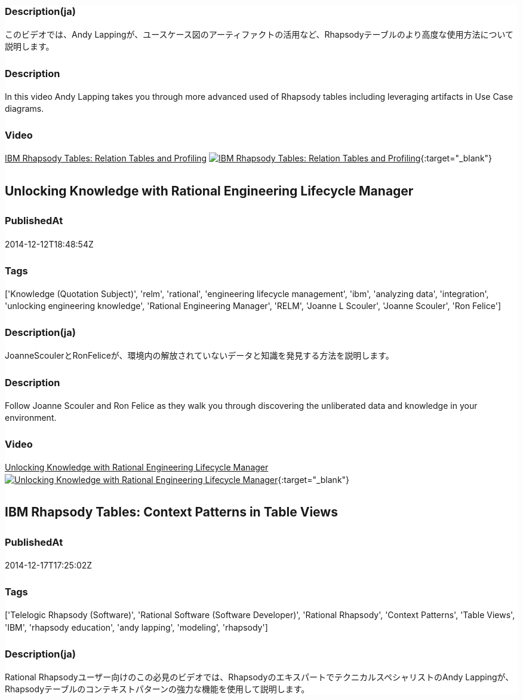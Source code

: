 ### Description(ja)
このビデオでは、Andy Lappingが、ユースケース図のアーティファクトの活用など、Rhapsodyテーブルのより高度な使用方法について説明します。

### Description
In this video Andy Lapping takes you through more advanced used of Rhapsody tables including leveraging artifacts in Use Case diagrams.

### Video
[IBM Rhapsody Tables: Relation Tables and Profiling](https://youtu.be/s5MRVkEkyOo)
[![IBM Rhapsody Tables: Relation Tables and Profiling](https://i.ytimg.com/vi/s5MRVkEkyOo/mqdefault.jpg)](https://youtu.be/s5MRVkEkyOo){:target="_blank"}


## Unlocking Knowledge with Rational Engineering Lifecycle Manager

### PublishedAt
2014-12-12T18:48:54Z

### Tags
['Knowledge (Quotation Subject)', 'relm', 'rational', 'engineering lifecycle management', 'ibm', 'analyzing data', 'integration', 'unlocking engineering knowledge', 'Rational Engineering Manager', 'RELM', 'Joanne L Scouler', 'Joanne Scouler', 'Ron Felice']

### Description(ja)
JoanneScoulerとRonFeliceが、環境内の解放されていないデータと知識を発見する方法を説明します。

### Description
Follow Joanne Scouler and Ron Felice as they walk you through discovering the unliberated data and knowledge in your environment.

### Video
[Unlocking Knowledge with Rational Engineering Lifecycle Manager](https://youtu.be/W_jJa5Lp2hg)
[![Unlocking Knowledge with Rational Engineering Lifecycle Manager](https://i.ytimg.com/vi/W_jJa5Lp2hg/mqdefault.jpg)](https://youtu.be/W_jJa5Lp2hg){:target="_blank"}


## IBM Rhapsody Tables: Context Patterns in Table Views

### PublishedAt
2014-12-17T17:25:02Z

### Tags
['Telelogic Rhapsody (Software)', 'Rational Software (Software Developer)', 'Rational Rhapsody', 'Context Patterns', 'Table Views', 'IBM', 'rhapsody education', 'andy lapping', 'modeling', 'rhapsody']

### Description(ja)
Rational Rhapsodyユーザー向けのこの必見のビデオでは、RhapsodyのエキスパートでテクニカルスペシャリストのAndy Lappingが、Rhapsodyテーブルのコンテキストパターンの強力な機能を使用して説明します。
